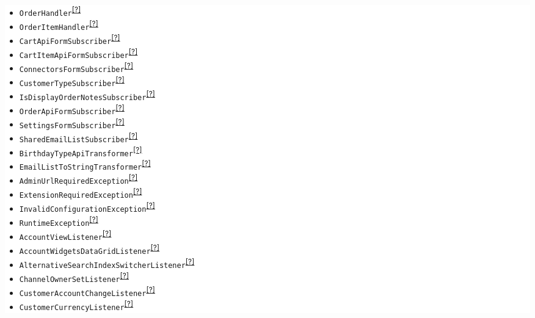   - `OrderHandler`<sup>[[?]](https://github.com/oroinc/crm/tree/4.1.0/src/Oro/Bundle/MagentoBundle/Form/Handler/OrderHandler.php#L15 "Oro\Bundle\MagentoBundle\Form\Handler\OrderHandler")</sup>
   - `OrderItemHandler`<sup>[[?]](https://github.com/oroinc/crm/tree/4.1.0/src/Oro/Bundle/MagentoBundle/Form/Handler/OrderItemHandler.php#L11 "Oro\Bundle\MagentoBundle\Form\Handler\OrderItemHandler")</sup>
   - `CartApiFormSubscriber`<sup>[[?]](https://github.com/oroinc/crm/tree/4.1.0/src/Oro/Bundle/MagentoBundle/Form/EventListener/CartApiFormSubscriber.php#L11 "Oro\Bundle\MagentoBundle\Form\EventListener\CartApiFormSubscriber")</sup>
   - `CartItemApiFormSubscriber`<sup>[[?]](https://github.com/oroinc/crm/tree/4.1.0/src/Oro/Bundle/MagentoBundle/Form/EventListener/CartItemApiFormSubscriber.php#L10 "Oro\Bundle\MagentoBundle\Form\EventListener\CartItemApiFormSubscriber")</sup>
   - `ConnectorsFormSubscriber`<sup>[[?]](https://github.com/oroinc/crm/tree/4.1.0/src/Oro/Bundle/MagentoBundle/Form/EventListener/ConnectorsFormSubscriber.php#L16 "Oro\Bundle\MagentoBundle\Form\EventListener\ConnectorsFormSubscriber")</sup>
   - `CustomerTypeSubscriber`<sup>[[?]](https://github.com/oroinc/crm/tree/4.1.0/src/Oro/Bundle/MagentoBundle/Form/EventListener/CustomerTypeSubscriber.php#L10 "Oro\Bundle\MagentoBundle\Form\EventListener\CustomerTypeSubscriber")</sup>
   - `IsDisplayOrderNotesSubscriber`<sup>[[?]](https://github.com/oroinc/crm/tree/4.1.0/src/Oro/Bundle/MagentoBundle/Form/EventListener/IsDisplayOrderNotesSubscriber.php#L13 "Oro\Bundle\MagentoBundle\Form\EventListener\IsDisplayOrderNotesSubscriber")</sup>
   - `OrderApiFormSubscriber`<sup>[[?]](https://github.com/oroinc/crm/tree/4.1.0/src/Oro/Bundle/MagentoBundle/Form/EventListener/OrderApiFormSubscriber.php#L10 "Oro\Bundle\MagentoBundle\Form\EventListener\OrderApiFormSubscriber")</sup>
   - `SettingsFormSubscriber`<sup>[[?]](https://github.com/oroinc/crm/tree/4.1.0/src/Oro/Bundle/MagentoBundle/Form/EventListener/SettingsFormSubscriber.php#L16 "Oro\Bundle\MagentoBundle\Form\EventListener\SettingsFormSubscriber")</sup>
   - `SharedEmailListSubscriber`<sup>[[?]](https://github.com/oroinc/crm/tree/4.1.0/src/Oro/Bundle/MagentoBundle/Form/EventListener/SharedEmailListSubscriber.php#L13 "Oro\Bundle\MagentoBundle\Form\EventListener\SharedEmailListSubscriber")</sup>
   - `BirthdayTypeApiTransformer`<sup>[[?]](https://github.com/oroinc/crm/tree/4.1.0/src/Oro/Bundle/MagentoBundle/Form/DataTransformer/BirthdayTypeApiTransformer.php#L7 "Oro\Bundle\MagentoBundle\Form\DataTransformer\BirthdayTypeApiTransformer")</sup>
   - `EmailListToStringTransformer`<sup>[[?]](https://github.com/oroinc/crm/tree/4.1.0/src/Oro/Bundle/MagentoBundle/Form/DataTransformer/EmailListToStringTransformer.php#L8 "Oro\Bundle\MagentoBundle\Form\DataTransformer\EmailListToStringTransformer")</sup>
   - `AdminUrlRequiredException`<sup>[[?]](https://github.com/oroinc/crm/tree/4.1.0/src/Oro/Bundle/MagentoBundle/Exception/AdminUrlRequiredException.php#L5 "Oro\Bundle\MagentoBundle\Exception\AdminUrlRequiredException")</sup>
   - `ExtensionRequiredException`<sup>[[?]](https://github.com/oroinc/crm/tree/4.1.0/src/Oro/Bundle/MagentoBundle/Exception/ExtensionRequiredException.php#L5 "Oro\Bundle\MagentoBundle\Exception\ExtensionRequiredException")</sup>
   - `InvalidConfigurationException`<sup>[[?]](https://github.com/oroinc/crm/tree/4.1.0/src/Oro/Bundle/MagentoBundle/Exception/InvalidConfigurationException.php#L5 "Oro\Bundle\MagentoBundle\Exception\InvalidConfigurationException")</sup>
   - `RuntimeException`<sup>[[?]](https://github.com/oroinc/crm/tree/4.1.0/src/Oro/Bundle/MagentoBundle/Exception/RuntimeException.php#L5 "Oro\Bundle\MagentoBundle\Exception\RuntimeException")</sup>
   - `AccountViewListener`<sup>[[?]](https://github.com/oroinc/crm/tree/4.1.0/src/Oro/Bundle/MagentoBundle/EventListener/AccountViewListener.php#L7 "Oro\Bundle\MagentoBundle\EventListener\AccountViewListener")</sup>
   - `AccountWidgetsDataGridListener`<sup>[[?]](https://github.com/oroinc/crm/tree/4.1.0/src/Oro/Bundle/MagentoBundle/EventListener/AccountWidgetsDataGridListener.php#L8 "Oro\Bundle\MagentoBundle\EventListener\AccountWidgetsDataGridListener")</sup>
   - `AlternativeSearchIndexSwitcherListener`<sup>[[?]](https://github.com/oroinc/crm/tree/4.1.0/src/Oro/Bundle/MagentoBundle/EventListener/AlternativeSearchIndexSwitcherListener.php#L12 "Oro\Bundle\MagentoBundle\EventListener\AlternativeSearchIndexSwitcherListener")</sup>
   - `ChannelOwnerSetListener`<sup>[[?]](https://github.com/oroinc/crm/tree/4.1.0/src/Oro/Bundle/MagentoBundle/EventListener/ChannelOwnerSetListener.php#L16 "Oro\Bundle\MagentoBundle\EventListener\ChannelOwnerSetListener")</sup>
   - `CustomerAccountChangeListener`<sup>[[?]](https://github.com/oroinc/crm/tree/4.1.0/src/Oro/Bundle/MagentoBundle/EventListener/CustomerAccountChangeListener.php#L17 "Oro\Bundle\MagentoBundle\EventListener\CustomerAccountChangeListener")</sup>
   - `CustomerCurrencyListener`<sup>[[?]](https://github.com/oroinc/crm/tree/4.1.0/src/Oro/Bundle/MagentoBundle/EventListener/CustomerCurrencyListener.php#L12 "Oro\Bundle\MagentoBundle\EventListener\CustomerCurrencyListener")</sup>